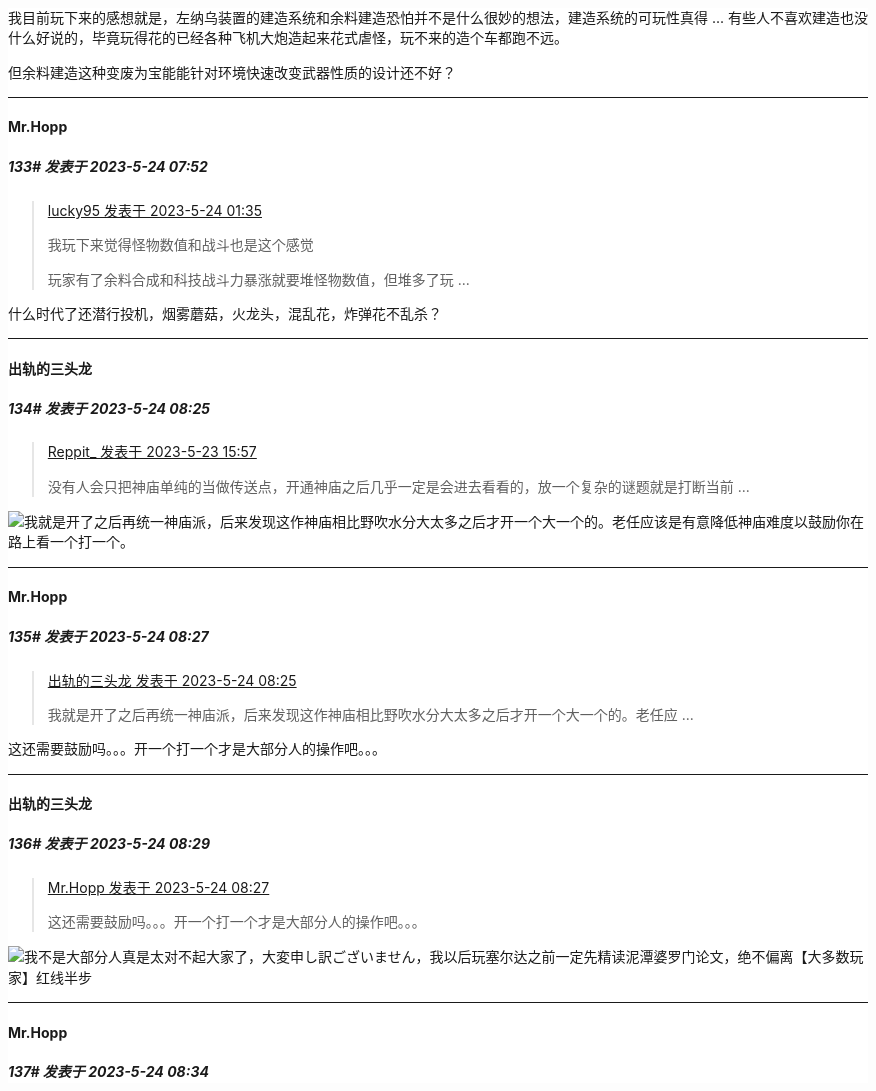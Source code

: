 我目前玩下来的感想就是，左纳乌装置的建造系统和余料建造恐怕并不是什么很妙的想法，建造系统的可玩性真得 ...</blockquote>
有些人不喜欢建造也没什么好说的，毕竟玩得花的已经各种飞机大炮造起来花式虐怪，玩不来的造个车都跑不远。

但余料建造这种变废为宝能能针对环境快速改变武器性质的设计还不好？

*****

####  Mr.Hopp  
##### 133#       发表于 2023-5-24 07:52

<blockquote><a href="httphttps://bbs.saraba1st.com/2b/forum.php?mod=redirect&amp;goto=findpost&amp;pid=60966685&amp;ptid=2135506" target="_blank">lucky95 发表于 2023-5-24 01:35</a>

我玩下来觉得怪物数值和战斗也是这个感觉

玩家有了余料合成和科技战斗力暴涨就要堆怪物数值，但堆多了玩 ...</blockquote>
什么时代了还潜行投机，烟雾蘑菇，火龙头，混乱花，炸弹花不乱杀？


*****

####  出轨的三头龙  
##### 134#       发表于 2023-5-24 08:25

<blockquote><a href="httphttps://bbs.saraba1st.com/2b/forum.php?mod=redirect&amp;goto=findpost&amp;pid=60959716&amp;ptid=2135506" target="_blank">Reppit_ 发表于 2023-5-23 15:57</a>

没有人会只把神庙单纯的当做传送点，开通神庙之后几乎一定是会进去看看的，放一个复杂的谜题就是打断当前 ...</blockquote>
<img src="https://static.saraba1st.com/image/smiley/face2017/018.png" referrerpolicy="no-referrer">我就是开了之后再统一神庙派，后来发现这作神庙相比野吹水分大太多之后才开一个大一个的。老任应该是有意降低神庙难度以鼓励你在路上看一个打一个。

*****

####  Mr.Hopp  
##### 135#       发表于 2023-5-24 08:27

<blockquote><a href="httphttps://bbs.saraba1st.com/2b/forum.php?mod=redirect&amp;goto=findpost&amp;pid=60967376&amp;ptid=2135506" target="_blank">出轨的三头龙 发表于 2023-5-24 08:25</a>

我就是开了之后再统一神庙派，后来发现这作神庙相比野吹水分大太多之后才开一个大一个的。老任应 ...</blockquote>
这还需要鼓励吗。。。开一个打一个才是大部分人的操作吧。。。

*****

####  出轨的三头龙  
##### 136#       发表于 2023-5-24 08:29

<blockquote><a href="httphttps://bbs.saraba1st.com/2b/forum.php?mod=redirect&amp;goto=findpost&amp;pid=60967391&amp;ptid=2135506" target="_blank">Mr.Hopp 发表于 2023-5-24 08:27</a>

这还需要鼓励吗。。。开一个打一个才是大部分人的操作吧。。。</blockquote>
<img src="https://static.saraba1st.com/image/smiley/face2017/218.png" referrerpolicy="no-referrer">我不是大部分人真是太对不起大家了，大変申し訳ございません，我以后玩塞尔达之前一定先精读泥潭婆罗门论文，绝不偏离【大多数玩家】红线半步


*****

####  Mr.Hopp  
##### 137#       发表于 2023-5-24 08:34
